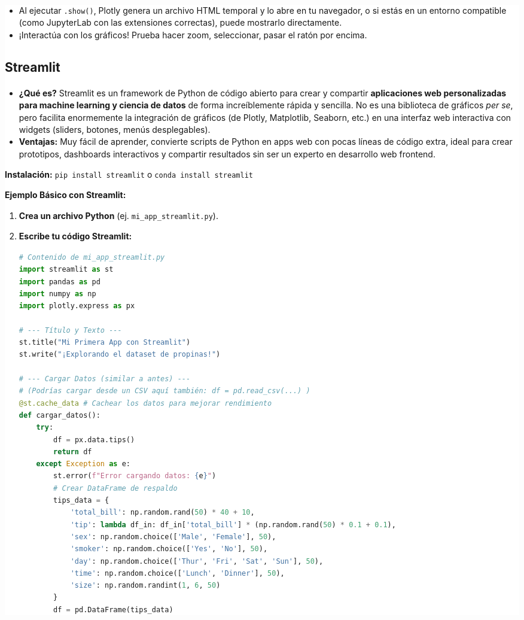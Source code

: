 ```python
```

*   Al ejecutar `.show()`, Plotly genera un archivo HTML temporal y lo abre en tu navegador, o si estás en un entorno compatible (como JupyterLab con las extensiones correctas), puede mostrarlo directamente.
*   ¡Interactúa con los gráficos! Prueba hacer zoom, seleccionar, pasar el ratón por encima.

## Streamlit

*   **¿Qué es?** Streamlit es un framework de Python de código abierto para crear y compartir **aplicaciones web personalizadas para machine learning y ciencia de datos** de forma increíblemente rápida y sencilla. No es una biblioteca de gráficos *per se*, pero facilita enormemente la integración de gráficos (de Plotly, Matplotlib, Seaborn, etc.) en una interfaz web interactiva con widgets (sliders, botones, menús desplegables).
*   **Ventajas:** Muy fácil de aprender, convierte scripts de Python en apps web con pocas líneas de código extra, ideal para crear prototipos, dashboards interactivos y compartir resultados sin ser un experto en desarrollo web frontend.

**Instalación:**
`pip install streamlit` o `conda install streamlit`

**Ejemplo Básico con Streamlit:**

1.  **Crea un archivo Python** (ej. `mi_app_streamlit.py`).
2.  **Escribe tu código Streamlit:**

    ```python
    # Contenido de mi_app_streamlit.py
    import streamlit as st
    import pandas as pd
    import numpy as np
    import plotly.express as px

    # --- Título y Texto ---
    st.title("Mi Primera App con Streamlit")
    st.write("¡Explorando el dataset de propinas!")

    # --- Cargar Datos (similar a antes) ---
    # (Podrías cargar desde un CSV aquí también: df = pd.read_csv(...) )
    @st.cache_data # Cachear los datos para mejorar rendimiento
    def cargar_datos():
        try:
            df = px.data.tips()
            return df
        except Exception as e:
            st.error(f"Error cargando datos: {e}")
            # Crear DataFrame de respaldo
            tips_data = {
                'total_bill': np.random.rand(50) * 40 + 10,
                'tip': lambda df_in: df_in['total_bill'] * (np.random.rand(50) * 0.1 + 0.1),
                'sex': np.random.choice(['Male', 'Female'], 50),
                'smoker': np.random.choice(['Yes', 'No'], 50),
                'day': np.random.choice(['Thur', 'Fri', 'Sat', 'Sun'], 50),
                'time': np.random.choice(['Lunch', 'Dinner'], 50),
                'size': np.random.randint(1, 6, 50)
            }
            df = pd.DataFrame(tips_data)